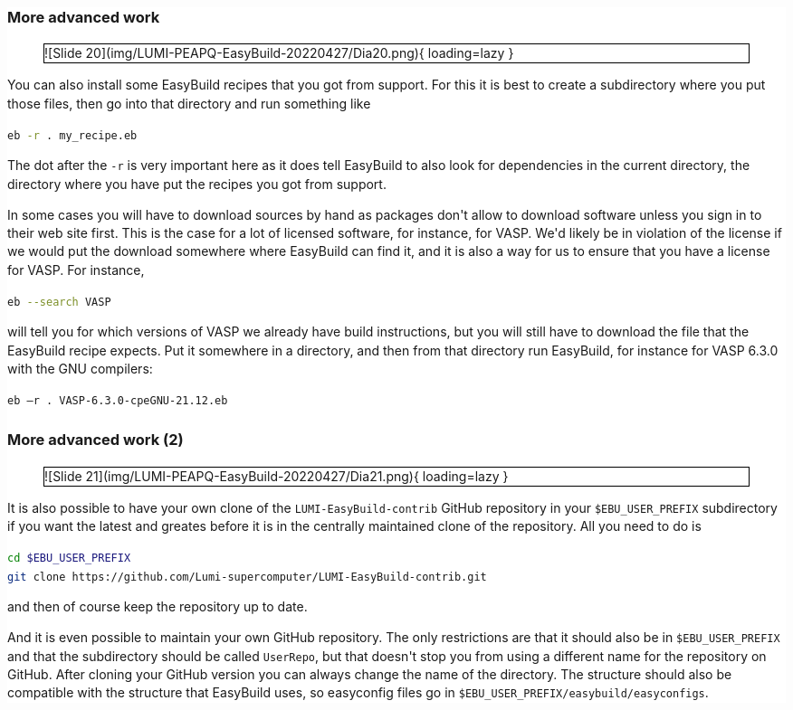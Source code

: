 
### More advanced work

<figure markdown style="border: 1px solid #000">
  ![Slide 20](img/LUMI-PEAPQ-EasyBuild-20220427/Dia20.png){ loading=lazy }
</figure>

You can also install some EasyBuild recipes that you got from support. For this it is best to
create a subdirectory where you put those files, then go into that directory and run 
something like
```bash
eb -r . my_recipe.eb
```
The dot after the `-r` is very important here as it does tell EasyBuild to also look for 
dependencies in the current directory, the directory where you have put the recipes you got from
support.

In some cases you will have to download sources by hand as packages don't allow to download 
software unless you sign in to their web site first. This is the case for a lot of licensed software,
for instance, for VASP. We'd likely be in violation of the license if we would put the download somewhere
where EasyBuild can find it, and it is also a way for us to ensure that you have a license for VASP.
For instance, 
```bash
eb --search VASP
```
will tell you for which versions of VASP we already have build instructions, but you will still have
to download the file that the EasyBuild recipe expects. Put it somewhere in a directory, and then from that
directory run EasyBuild, for instance for VASP 6.3.0 with the GNU compilers:
```bash
eb –r . VASP-6.3.0-cpeGNU-21.12.eb
```

### More advanced work (2)

<figure markdown style="border: 1px solid #000">
  ![Slide 21](img/LUMI-PEAPQ-EasyBuild-20220427/Dia21.png){ loading=lazy }
</figure>

It is also possible to have your own clone of the `LUMI-EasyBuild-contrib` GitHub repository
in your `$EBU_USER_PREFIX` subdirectory if you want the latest and greates before it is in
the centrally maintained clone of the repository. All you need to do is
```bash
cd $EBU_USER_PREFIX
git clone https://github.com/Lumi-supercomputer/LUMI-EasyBuild-contrib.git
```
and then of course keep the repository up to date.

And it is even possible to maintain your own GitHub repository.
The only restrictions are that it should also be in `$EBU_USER_PREFIX` and that
the subdirectory should be called `UserRepo`, but that doesn't stop you from using
a different name for the repository on GitHub. After cloning your GitHub version you
can always change the name of the directory.
The structure should also be compatible with the structure that EasyBuild uses, so
easyconfig files go in `$EBU_USER_PREFIX/easybuild/easyconfigs`.
